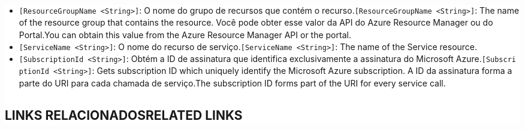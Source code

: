   - <span data-ttu-id="d8ce9-156">`[ResourceGroupName <String>]`: O nome do grupo de recursos que contém o recurso.</span><span class="sxs-lookup"><span data-stu-id="d8ce9-156">`[ResourceGroupName <String>]`: The name of the resource group that contains the resource.</span></span> <span data-ttu-id="d8ce9-157">Você pode obter esse valor da API do Azure Resource Manager ou do Portal.</span><span class="sxs-lookup"><span data-stu-id="d8ce9-157">You can obtain this value from the Azure Resource Manager API or the portal.</span></span>
  - <span data-ttu-id="d8ce9-158">`[ServiceName <String>]`: O nome do recurso de serviço.</span><span class="sxs-lookup"><span data-stu-id="d8ce9-158">`[ServiceName <String>]`: The name of the Service resource.</span></span>
  - <span data-ttu-id="d8ce9-159">`[SubscriptionId <String>]`: Obtém a ID de assinatura que identifica exclusivamente a assinatura do Microsoft Azure.</span><span class="sxs-lookup"><span data-stu-id="d8ce9-159">`[SubscriptionId <String>]`: Gets subscription ID which uniquely identify the Microsoft Azure subscription.</span></span> <span data-ttu-id="d8ce9-160">A ID da assinatura forma a parte do URI para cada chamada de serviço.</span><span class="sxs-lookup"><span data-stu-id="d8ce9-160">The subscription ID forms part of the URI for every service call.</span></span>

## <span data-ttu-id="d8ce9-161">LINKS RELACIONADOS</span><span class="sxs-lookup"><span data-stu-id="d8ce9-161">RELATED LINKS</span></span>

